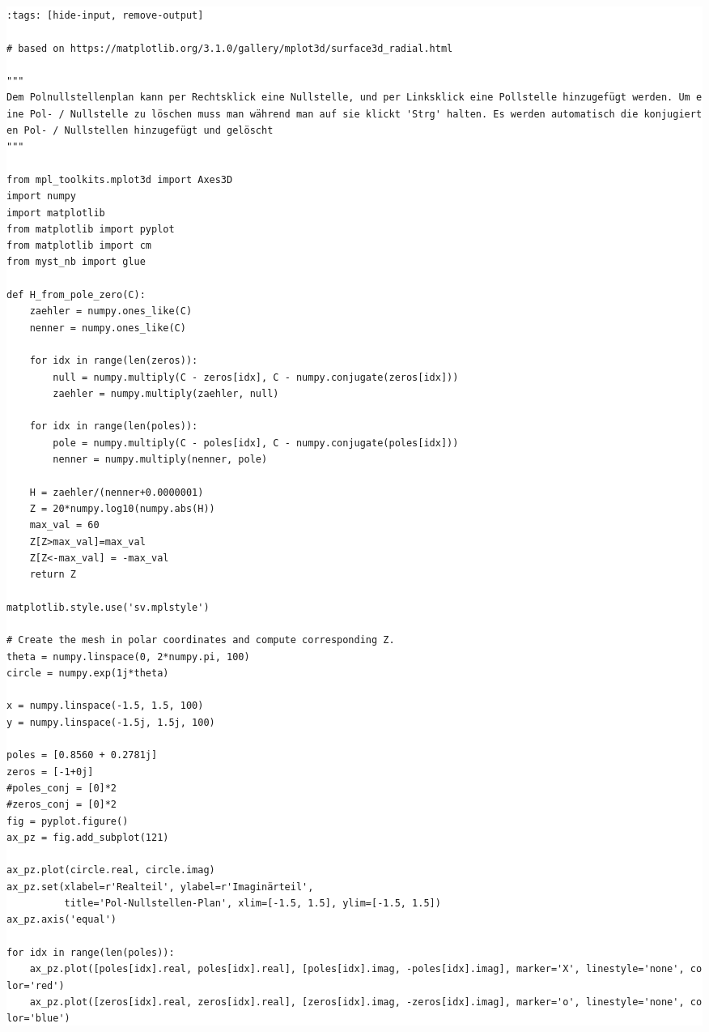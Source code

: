 ```{code-cell} ipython3
:tags: [hide-input, remove-output]

# based on https://matplotlib.org/3.1.0/gallery/mplot3d/surface3d_radial.html 

"""
Dem Polnullstellenplan kann per Rechtsklick eine Nullstelle, und per Linksklick eine Pollstelle hinzugefügt werden. Um eine Pol- / Nullstelle zu löschen muss man während man auf sie klickt 'Strg' halten. Es werden automatisch die konjugierten Pol- / Nullstellen hinzugefügt und gelöscht
"""

from mpl_toolkits.mplot3d import Axes3D
import numpy
import matplotlib
from matplotlib import pyplot
from matplotlib import cm
from myst_nb import glue

def H_from_pole_zero(C):
    zaehler = numpy.ones_like(C)
    nenner = numpy.ones_like(C)

    for idx in range(len(zeros)):
        null = numpy.multiply(C - zeros[idx], C - numpy.conjugate(zeros[idx]))
        zaehler = numpy.multiply(zaehler, null)
        
    for idx in range(len(poles)):
        pole = numpy.multiply(C - poles[idx], C - numpy.conjugate(poles[idx]))
        nenner = numpy.multiply(nenner, pole)

    H = zaehler/(nenner+0.0000001)
    Z = 20*numpy.log10(numpy.abs(H))
    max_val = 60
    Z[Z>max_val]=max_val
    Z[Z<-max_val] = -max_val
    return Z

matplotlib.style.use('sv.mplstyle')

# Create the mesh in polar coordinates and compute corresponding Z.
theta = numpy.linspace(0, 2*numpy.pi, 100)
circle = numpy.exp(1j*theta)

x = numpy.linspace(-1.5, 1.5, 100)
y = numpy.linspace(-1.5j, 1.5j, 100)

poles = [0.8560 + 0.2781j]
zeros = [-1+0j]
#poles_conj = [0]*2
#zeros_conj = [0]*2
fig = pyplot.figure()
ax_pz = fig.add_subplot(121)

ax_pz.plot(circle.real, circle.imag)
ax_pz.set(xlabel=r'Realteil', ylabel=r'Imaginärteil', 
          title='Pol-Nullstellen-Plan', xlim=[-1.5, 1.5], ylim=[-1.5, 1.5])
ax_pz.axis('equal')

for idx in range(len(poles)):
    ax_pz.plot([poles[idx].real, poles[idx].real], [poles[idx].imag, -poles[idx].imag], marker='X', linestyle='none', color='red')
    ax_pz.plot([zeros[idx].real, zeros[idx].real], [zeros[idx].imag, -zeros[idx].imag], marker='o', linestyle='none', color='blue')

```

[^1]: Würde gelten $M>N$ könnte man durch Polynomdivision eine